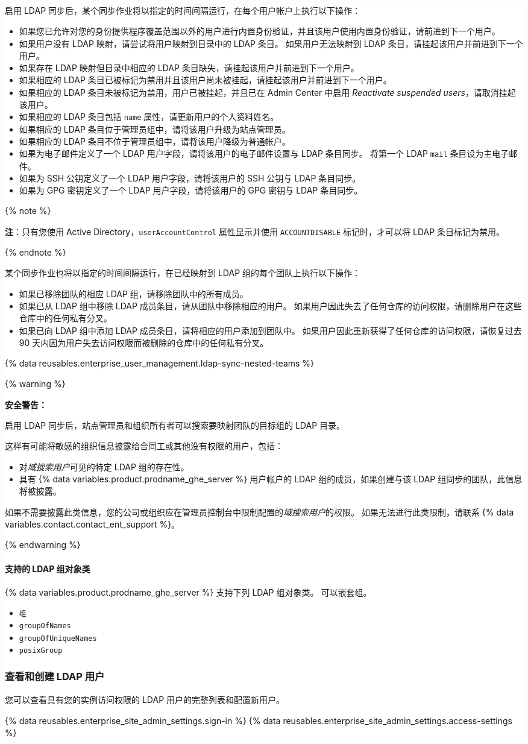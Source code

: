 启用 LDAP 同步后，某个同步作业将以指定的时间间隔运行，在每个用户帐户上执行以下操作：

- 如果您已允许对您的身份提供程序覆盖范围以外的用户进行内置身份验证，并且该用户使用内置身份验证，请前进到下一个用户。
- 如果用户没有 LDAP 映射，请尝试将用户映射到目录中的 LDAP 条目。 如果用户无法映射到 LDAP 条目，请挂起该用户并前进到下一个用户。
- 如果存在 LDAP 映射但目录中相应的 LDAP 条目缺失，请挂起该用户并前进到下一个用户。
- 如果相应的 LDAP 条目已被标记为禁用并且该用户尚未被挂起，请挂起该用户并前进到下一个用户。
- 如果相应的 LDAP 条目未被标记为禁用，用户已被挂起，并且已在 Admin Center 中启用 _Reactivate suspended users_，请取消挂起该用户。
- 如果相应的 LDAP 条目包括 `name` 属性，请更新用户的个人资料姓名。
- 如果相应的 LDAP 条目位于管理员组中，请将该用户升级为站点管理员。
- 如果相应的 LDAP 条目不位于管理员组中，请将该用户降级为普通帐户。
- 如果为电子邮件定义了一个 LDAP 用户字段，请将该用户的电子邮件设置与 LDAP 条目同步。 将第一个 LDAP `mail` 条目设为主电子邮件。
- 如果为 SSH 公钥定义了一个 LDAP 用户字段，请将该用户的 SSH 公钥与 LDAP 条目同步。
- 如果为 GPG 密钥定义了一个 LDAP 用户字段，请将该用户的 GPG 密钥与 LDAP 条目同步。

{% note %}

**注**：只有您使用 Active Directory，`userAccountControl` 属性显示并使用 `ACCOUNTDISABLE` 标记时，才可以将 LDAP 条目标记为禁用。

{% endnote %}

某个同步作业也将以指定的时间间隔运行，在已经映射到 LDAP 组的每个团队上执行以下操作：

- 如果已移除团队的相应 LDAP 组，请移除团队中的所有成员。
- 如果已从 LDAP 组中移除 LDAP 成员条目，请从团队中移除相应的用户。 如果用户因此失去了任何仓库的访问权限，请删除用户在这些仓库中的任何私有分叉。
- 如果已向 LDAP 组中添加 LDAP 成员条目，请将相应的用户添加到团队中。 如果用户因此重新获得了任何仓库的访问权限，请恢复过去 90 天内因为用户失去访问权限而被删除的仓库中的任何私有分叉。

{% data reusables.enterprise_user_management.ldap-sync-nested-teams %}

{% warning %}

**安全警告：**

启用 LDAP 同步后，站点管理员和组织所有者可以搜索要映射团队的目标组的 LDAP 目录。

这样有可能将敏感的组织信息披露给合同工或其他没有权限的用户，包括：

- 对*域搜索用户*可见的特定 LDAP 组的存在性。
- 具有 {% data variables.product.prodname_ghe_server %} 用户帐户的 LDAP 组的成员，如果创建与该 LDAP 组同步的团队，此信息将被披露。

如果不需要披露此类信息，您的公司或组织应在管理员控制台中限制配置的*域搜索用户*的权限。 如果无法进行此类限制，请联系 {% data variables.contact.contact_ent_support %}。

{% endwarning %}

#### 支持的 LDAP 组对象类

{% data variables.product.prodname_ghe_server %} 支持下列 LDAP 组对象类。 可以嵌套组。

- `组`
- `groupOfNames`
- `groupOfUniqueNames`
- `posixGroup`

### 查看和创建 LDAP 用户

您可以查看具有您的实例访问权限的 LDAP 用户的完整列表和配置新用户。

{% data reusables.enterprise_site_admin_settings.sign-in %}
{% data reusables.enterprise_site_admin_settings.access-settings %}